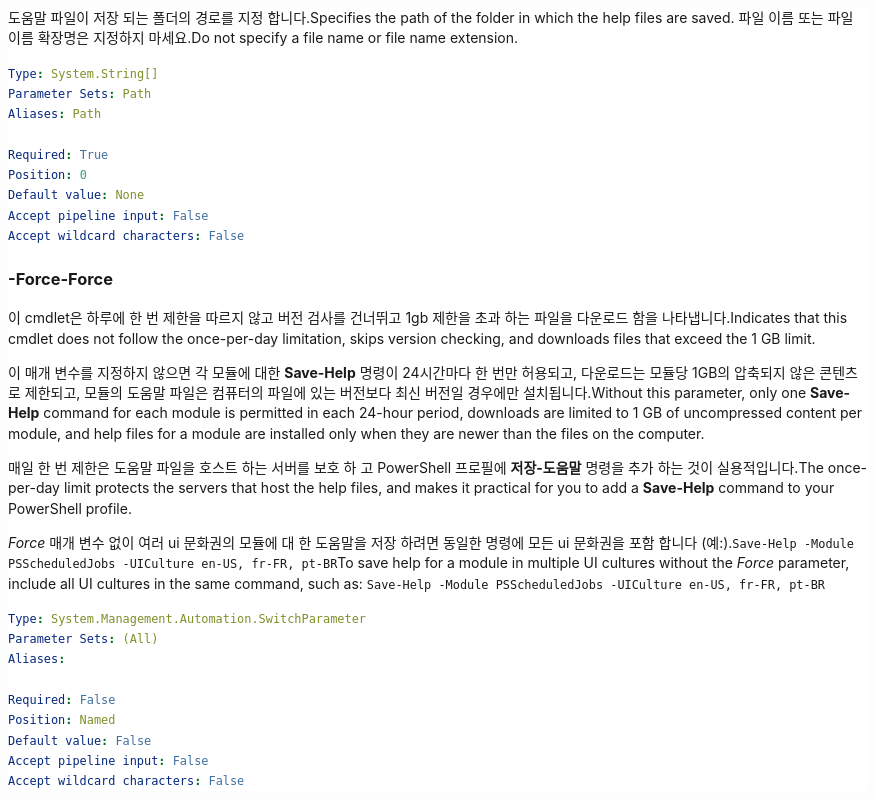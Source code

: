 <span data-ttu-id="0bf19-171">도움말 파일이 저장 되는 폴더의 경로를 지정 합니다.</span><span class="sxs-lookup"><span data-stu-id="0bf19-171">Specifies the path of the folder in which the help files are saved.</span></span>
<span data-ttu-id="0bf19-172">파일 이름 또는 파일 이름 확장명은 지정하지 마세요.</span><span class="sxs-lookup"><span data-stu-id="0bf19-172">Do not specify a file name or file name extension.</span></span>

```yaml
Type: System.String[]
Parameter Sets: Path
Aliases: Path

Required: True
Position: 0
Default value: None
Accept pipeline input: False
Accept wildcard characters: False
```

### <span data-ttu-id="0bf19-173">-Force</span><span class="sxs-lookup"><span data-stu-id="0bf19-173">-Force</span></span>

<span data-ttu-id="0bf19-174">이 cmdlet은 하루에 한 번 제한을 따르지 않고 버전 검사를 건너뛰고 1gb 제한을 초과 하는 파일을 다운로드 함을 나타냅니다.</span><span class="sxs-lookup"><span data-stu-id="0bf19-174">Indicates that this cmdlet does not follow the once-per-day limitation, skips version checking, and downloads files that exceed the 1 GB limit.</span></span>

<span data-ttu-id="0bf19-175">이 매개 변수를 지정하지 않으면 각 모듈에 대한 **Save-Help** 명령이 24시간마다 한 번만 허용되고, 다운로드는 모듈당 1GB의 압축되지 않은 콘텐츠로 제한되고, 모듈의 도움말 파일은 컴퓨터의 파일에 있는 버전보다 최신 버전일 경우에만 설치됩니다.</span><span class="sxs-lookup"><span data-stu-id="0bf19-175">Without this parameter, only one **Save-Help** command for each module is permitted in each 24-hour period, downloads are limited to 1 GB of uncompressed content per module, and help files for a module are installed only when they are newer than the files on the computer.</span></span>

<span data-ttu-id="0bf19-176">매일 한 번 제한은 도움말 파일을 호스트 하는 서버를 보호 하 고 PowerShell 프로필에 **저장-도움말** 명령을 추가 하는 것이 실용적입니다.</span><span class="sxs-lookup"><span data-stu-id="0bf19-176">The once-per-day limit protects the servers that host the help files, and makes it practical for you to add a **Save-Help** command to your PowerShell profile.</span></span>

<span data-ttu-id="0bf19-177">*Force* 매개 변수 없이 여러 ui 문화권의 모듈에 대 한 도움말을 저장 하려면 동일한 명령에 모든 ui 문화권을 포함 합니다 (예:).`Save-Help -Module PSScheduledJobs -UICulture en-US, fr-FR, pt-BR`</span><span class="sxs-lookup"><span data-stu-id="0bf19-177">To save help for a module in multiple UI cultures without the *Force* parameter, include all UI cultures in the same command, such as: `Save-Help -Module PSScheduledJobs -UICulture en-US, fr-FR, pt-BR`</span></span>

```yaml
Type: System.Management.Automation.SwitchParameter
Parameter Sets: (All)
Aliases:

Required: False
Position: Named
Default value: False
Accept pipeline input: False
Accept wildcard characters: False
```
